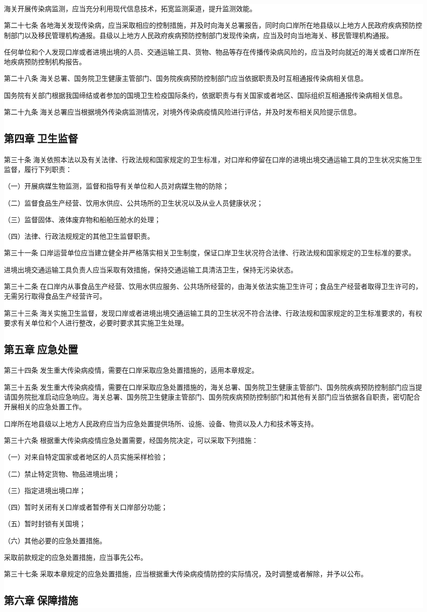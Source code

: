海关开展传染病监测，应当充分利用现代信息技术，拓宽监测渠道，提升监测效能。

第二十七条 各地海关发现传染病，应当采取相应的控制措施，并及时向海关总署报告，同时向口岸所在地县级以上地方人民政府疾病预防控制部门以及移民管理机构通报。县级以上地方人民政府疾病预防控制部门发现传染病，应当及时向当地海关、移民管理机构通报。

任何单位和个人发现口岸或者进境出境的人员、交通运输工具、货物、物品等存在传播传染病风险的，应当及时向就近的海关或者口岸所在地疾病预防控制机构报告。

第二十八条 海关总署、国务院卫生健康主管部门、国务院疾病预防控制部门应当依据职责及时互相通报传染病相关信息。

国务院有关部门根据我国缔结或者参加的国境卫生检疫国际条约，依据职责与有关国家或者地区、国际组织互相通报传染病相关信息。

第二十九条 海关总署应当根据境外传染病监测情况，对境外传染病疫情风险进行评估，并及时发布相关风险提示信息。

## 第四章 卫生监督

第三十条 海关依照本法以及有关法律、行政法规和国家规定的卫生标准，对口岸和停留在口岸的进境出境交通运输工具的卫生状况实施卫生监督，履行下列职责：

（一）开展病媒生物监测，监督和指导有关单位和人员对病媒生物的防除；

（二）监督食品生产经营、饮用水供应、公共场所的卫生状况以及从业人员健康状况；

（三）监督固体、液体废弃物和船舶压舱水的处理；

（四）法律、行政法规规定的其他卫生监督职责。

第三十一条 口岸运营单位应当建立健全并严格落实相关卫生制度，保证口岸卫生状况符合法律、行政法规和国家规定的卫生标准的要求。

进境出境交通运输工具负责人应当采取有效措施，保持交通运输工具清洁卫生，保持无污染状态。

第三十二条 在口岸内从事食品生产经营、饮用水供应服务、公共场所经营的，由海关依法实施卫生许可；食品生产经营者取得卫生许可的，无需另行取得食品生产经营许可。

第三十三条 海关实施卫生监督，发现口岸或者进境出境交通运输工具的卫生状况不符合法律、行政法规和国家规定的卫生标准要求的，有权要求有关单位和个人进行整改，必要时要求其实施卫生处理。

## 第五章 应急处置

第三十四条 发生重大传染病疫情，需要在口岸采取应急处置措施的，适用本章规定。

第三十五条 发生重大传染病疫情，需要在口岸采取应急处置措施的，海关总署、国务院卫生健康主管部门、国务院疾病预防控制部门应当提请国务院批准启动应急响应。海关总署、国务院卫生健康主管部门、国务院疾病预防控制部门和其他有关部门应当依据各自职责，密切配合开展相关的应急处置工作。

口岸所在地县级以上地方人民政府应当为应急处置提供场所、设施、设备、物资以及人力和技术等支持。

第三十六条 根据重大传染病疫情应急处置需要，经国务院决定，可以采取下列措施：

（一）对来自特定国家或者地区的人员实施采样检验；

（二）禁止特定货物、物品进境出境；

（三）指定进境出境口岸；

（四）暂时关闭有关口岸或者暂停有关口岸部分功能；

（五）暂时封锁有关国境；

（六）其他必要的应急处置措施。

采取前款规定的应急处置措施，应当事先公布。

第三十七条 采取本章规定的应急处置措施，应当根据重大传染病疫情防控的实际情况，及时调整或者解除，并予以公布。

## 第六章 保障措施
